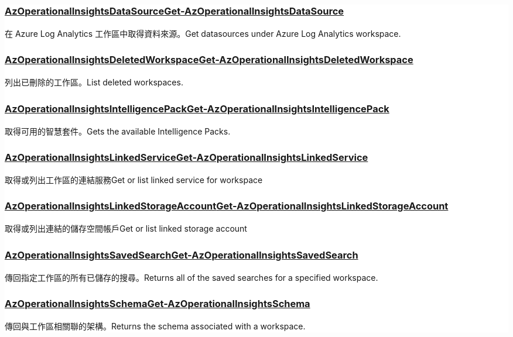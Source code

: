 ### [<span data-ttu-id="b12da-123">AzOperationalInsightsDataSource</span><span class="sxs-lookup"><span data-stu-id="b12da-123">Get-AzOperationalInsightsDataSource</span></span>](Get-AzOperationalInsightsDataSource.md)
<span data-ttu-id="b12da-124">在 Azure Log Analytics 工作區中取得資料來源。</span><span class="sxs-lookup"><span data-stu-id="b12da-124">Get datasources under Azure Log Analytics workspace.</span></span>

### [<span data-ttu-id="b12da-125">AzOperationalInsightsDeletedWorkspace</span><span class="sxs-lookup"><span data-stu-id="b12da-125">Get-AzOperationalInsightsDeletedWorkspace</span></span>](Get-AzOperationalInsightsDeletedWorkspace.md)
<span data-ttu-id="b12da-126">列出已刪除的工作區。</span><span class="sxs-lookup"><span data-stu-id="b12da-126">List deleted workspaces.</span></span>

### [<span data-ttu-id="b12da-127">AzOperationalInsightsIntelligencePack</span><span class="sxs-lookup"><span data-stu-id="b12da-127">Get-AzOperationalInsightsIntelligencePack</span></span>](Get-AzOperationalInsightsIntelligencePack.md)
<span data-ttu-id="b12da-128">取得可用的智慧套件。</span><span class="sxs-lookup"><span data-stu-id="b12da-128">Gets the available Intelligence Packs.</span></span>

### [<span data-ttu-id="b12da-129">AzOperationalInsightsLinkedService</span><span class="sxs-lookup"><span data-stu-id="b12da-129">Get-AzOperationalInsightsLinkedService</span></span>](Get-AzOperationalInsightsLinkedService.md)
<span data-ttu-id="b12da-130">取得或列出工作區的連結服務</span><span class="sxs-lookup"><span data-stu-id="b12da-130">Get or list linked service for workspace</span></span>

### [<span data-ttu-id="b12da-131">AzOperationalInsightsLinkedStorageAccount</span><span class="sxs-lookup"><span data-stu-id="b12da-131">Get-AzOperationalInsightsLinkedStorageAccount</span></span>](Get-AzOperationalInsightsLinkedStorageAccount.md)
<span data-ttu-id="b12da-132">取得或列出連結的儲存空間帳戶</span><span class="sxs-lookup"><span data-stu-id="b12da-132">Get or list linked storage account</span></span>

### [<span data-ttu-id="b12da-133">AzOperationalInsightsSavedSearch</span><span class="sxs-lookup"><span data-stu-id="b12da-133">Get-AzOperationalInsightsSavedSearch</span></span>](Get-AzOperationalInsightsSavedSearch.md)
<span data-ttu-id="b12da-134">傳回指定工作區的所有已儲存的搜尋。</span><span class="sxs-lookup"><span data-stu-id="b12da-134">Returns all of the saved searches for a specified workspace.</span></span>

### [<span data-ttu-id="b12da-135">AzOperationalInsightsSchema</span><span class="sxs-lookup"><span data-stu-id="b12da-135">Get-AzOperationalInsightsSchema</span></span>](Get-AzOperationalInsightsSchema.md)
<span data-ttu-id="b12da-136">傳回與工作區相關聯的架構。</span><span class="sxs-lookup"><span data-stu-id="b12da-136">Returns the schema associated with a workspace.</span></span>
